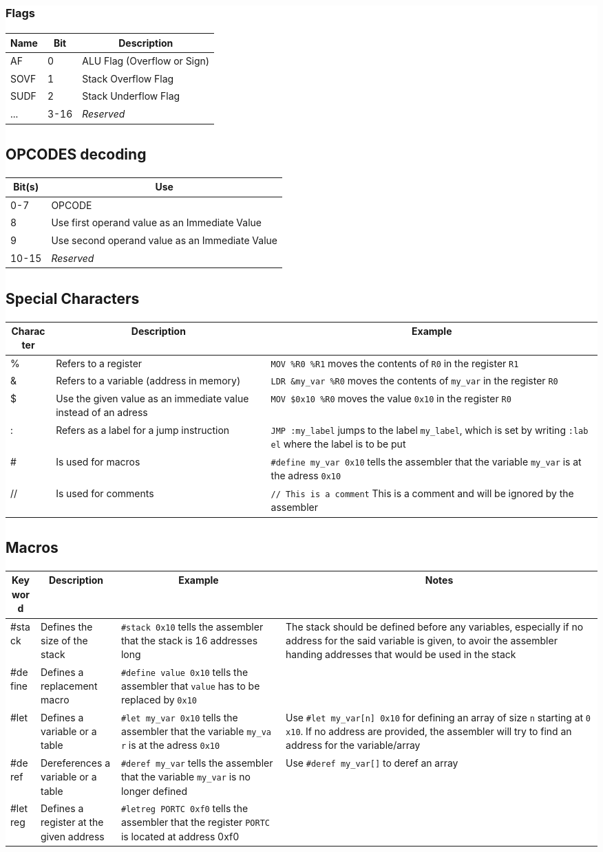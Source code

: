 ### Flags

| Name | Bit | Description |
|------|-----|-------------|
| AF   | 0   | ALU Flag (Overflow or Sign) |
| SOVF | 1   | Stack Overflow Flag |
| SUDF | 2   | Stack Underflow Flag |
| ...  | 3-16 | *Reserved* |

## OPCODES decoding

| Bit(s) | Use |
|--------|-----|
| 0-7    | OPCODE |
| 8      | Use first operand value as an Immediate Value |
| 9      | Use second operand value as an Immediate Value |
| 10-15  | *Reserved* |

## Special Characters

| Character | Description | Example |
|-----------|-------------|---------|
| %  | Refers to a register | `MOV %R0 %R1` moves the contents of `R0` in the register `R1` |
| &  | Refers to a variable (address in memory) | `LDR &my_var %R0` moves the contents of `my_var` in the register `R0` |
| $  | Use the given value as an immediate value instead of an adress | `MOV $0x10 %R0` moves the value `0x10` in the register `R0` |
| :  | Refers as a label for a jump instruction | `JMP :my_label` jumps to the label `my_label`, which is set by writing `:label` where the label is to be put |
| #  | Is used for macros | `#define my_var 0x10` tells the assembler that the variable `my_var` is at the adress `0x10`|
| // | Is used for comments | `// This is a comment` This is a comment and will be ignored by the assembler |

## Macros

| Keyword | Description | Example | Notes |
|---------|-------------|---------|-------|
| #stack | Defines the size of the stack | `#stack 0x10` tells the assembler that the stack is 16 addresses long | The stack should be defined before any variables, especially if no address for the said variable is given, to avoir the assembler handing addresses that would be used in the stack |
| #define | Defines a replacement macro | `#define value 0x10` tells the assembler that `value` has to be replaced by `0x10` ||
| #let | Defines a variable or a table | `#let my_var 0x10` tells the assembler that the variable `my_var` is at the adress `0x10`| Use `#let my_var[n] 0x10` for defining an array of size `n` starting at `0x10`. If no address are provided, the assembler will try to find an address for the variable/array|
| #deref  | Dereferences a variable or a table | `#deref my_var` tells the assembler that the variable `my_var` is no longer defined | Use `#deref my_var[]` to deref an array|
| #letreg | Defines a register at the given address | `#letreg PORTC 0xf0` tells the assembler that the register `PORTC` is located at address 0xf0 ||
